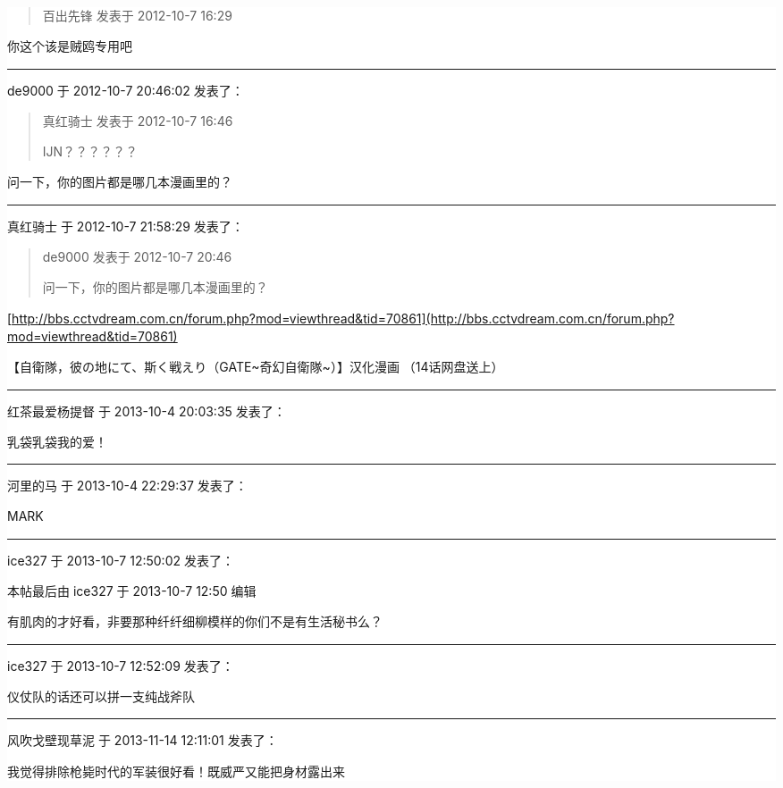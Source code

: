 > 百出先锋 发表于 2012-10-7 16:29



你这个该是贼鸥专用吧

---------

de9000 于 2012-10-7 20:46:02 发表了：

> 真红骑士 发表于 2012-10-7 16:46
> 
> IJN？？？？？？



问一下，你的图片都是哪几本漫画里的？

---------

真红骑士 于 2012-10-7 21:58:29 发表了：

> de9000 发表于 2012-10-7 20:46
> 
> 问一下，你的图片都是哪几本漫画里的？



[http://bbs.cctvdream.com.cn/forum.php?mod=viewthread&tid=70861](http://bbs.cctvdream.com.cn/forum.php?mod=viewthread&tid=70861)

【自衛隊，彼の地にて、斯く戦えり（GATE~奇幻自衛隊~）】汉化漫画 （14话网盘送上）

---------

红茶最爱杨提督 于 2013-10-4 20:03:35 发表了：

乳袋乳袋我的爱！

---------

河里的马 于 2013-10-4 22:29:37 发表了：

MARK

---------

ice327 于 2013-10-7 12:50:02 发表了：

本帖最后由 ice327 于 2013-10-7 12:50 编辑 

有肌肉的才好看，非要那种纤纤细柳模样的你们不是有生活秘书么？

---------

ice327 于 2013-10-7 12:52:09 发表了：

仪仗队的话还可以拼一支纯战斧队

---------

风吹戈壁现草泥 于 2013-11-14 12:11:01 发表了：

我觉得排除枪毙时代的军装很好看！既威严又能把身材露出来
